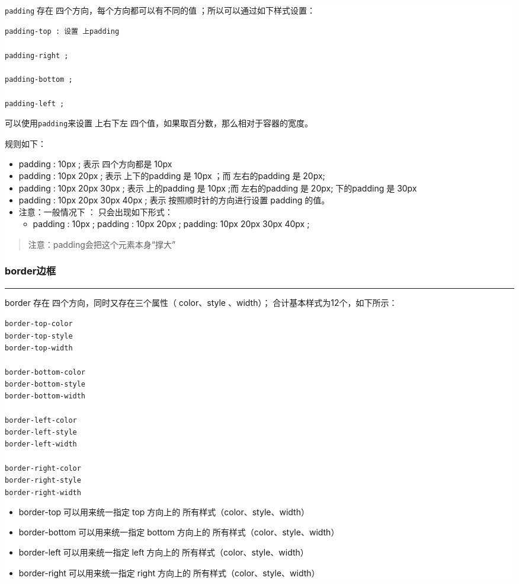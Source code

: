 `padding` 存在 四个方向，每个方向都可以有不同的值 ；所以可以通过如下样式设置：

```
padding-top : 设置 上padding

padding-right ;

padding-bottom ;

padding-left ;
```

可以使用`padding`来设置 上右下左 四个值，如果取百分数，那么相对于容器的宽度。

规则如下：

- padding : 10px ; 表示 四个方向都是 10px
- padding : 10px 20px ; 表示 上下的padding 是 10px ；而 左右的padding 是 20px;
- padding : 10px 20px 30px ; 表示 上的padding 是 10px ;而 左右的padding 是 20px; 下的padding 是 30px
- padding : 10px 20px 30px 40px ; 表示 按照顺时针的方向进行设置 padding 的值。
- 注意：一般情况下 ： 只会出现如下形式：
  - padding : 10px ; padding : 10px 20px ; padding: 10px 20px 30px 40px ;

> 注意：padding会把这个元素本身“撑大”

### border边框

----

border 存在 四个方向，同时又存在三个属性（ color、style 、width）； 合计基本样式为12个，如下所示：

```
border-top-color
border-top-style
border-top-width

border-bottom-color
border-bottom-style
border-bottom-width

border-left-color
border-left-style
border-left-width

border-right-color
border-right-style
border-right-width
```

- border-top 可以用来统一指定 top 方向上的 所有样式（color、style、width）

- border-bottom 可以用来统一指定 bottom 方向上的 所有样式（color、style、width）

- border-left 可以用来统一指定 left 方向上的 所有样式（color、style、width）

- border-right 可以用来统一指定 right 方向上的 所有样式（color、style、width）
